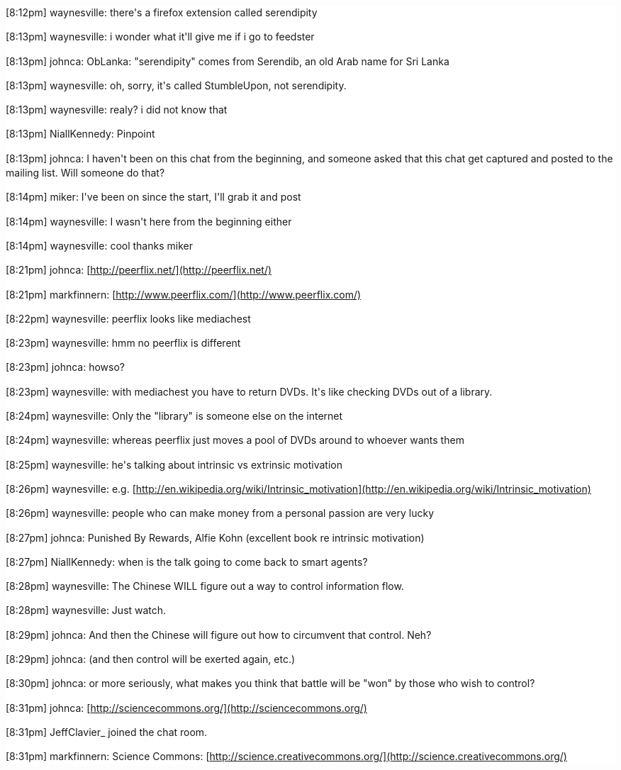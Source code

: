 [8:12pm] waynesville: there's a firefox extension called serendipity  

[8:13pm] waynesville: i wonder what it'll give me if i go to feedster  

[8:13pm] johnca: ObLanka: "serendipity" comes from Serendib, an old Arab name for Sri Lanka  

[8:13pm] waynesville: oh, sorry, it's called StumbleUpon, not serendipity.  

[8:13pm] waynesville: realy? i did not know that  

[8:13pm] NiallKennedy: Pinpoint  

[8:13pm] johnca: I haven't been on this chat from the beginning, and someone asked that this chat get captured and posted to the mailing list. Will someone do that?  

[8:14pm] miker: I've been on since the start, I'll grab it and post  

[8:14pm] waynesville: I wasn't here from the beginning either  

[8:14pm] waynesville: cool thanks miker  

[8:21pm] johnca: [http://peerflix.net/](http://peerflix.net/)  

[8:21pm] markfinnern: [http://www.peerflix.com/](http://www.peerflix.com/)  

[8:22pm] waynesville: peerflix looks like mediachest  

[8:23pm] waynesville: hmm no peerflix is different  

[8:23pm] johnca: howso?  

[8:23pm] waynesville: with mediachest you have to return DVDs. It's like checking DVDs out of a library.  

[8:24pm] waynesville: Only the "library" is someone else on the internet  

[8:24pm] waynesville: whereas peerflix just moves a pool of DVDs around to whoever wants them  

[8:25pm] waynesville: he's talking about intrinsic vs extrinsic motivation  

[8:26pm] waynesville: e.g. [http://en.wikipedia.org/wiki/Intrinsic_motivation](http://en.wikipedia.org/wiki/Intrinsic_motivation)  

[8:26pm] waynesville: people who can make money from a personal passion are very lucky  

[8:27pm] johnca: Punished By Rewards, Alfie Kohn (excellent book re intrinsic motivation)  

[8:27pm] NiallKennedy: when is the talk going to come back to smart agents?  

[8:28pm] waynesville: The Chinese WILL figure out a way to control information flow.  

[8:28pm] waynesville: Just watch.  

[8:29pm] johnca: And then the Chinese will figure out how to circumvent that control. Neh?  

[8:29pm] johnca: (and then control will be exerted again, etc.)  

[8:30pm] johnca: or more seriously, what makes you think that battle will be "won" by those who wish to control?  

[8:31pm] johnca: [http://sciencecommons.org/](http://sciencecommons.org/)  

[8:31pm] JeffClavier_ joined the chat room.  

[8:31pm] markfinnern: Science Commons: [http://science.creativecommons.org/](http://science.creativecommons.org/)  

